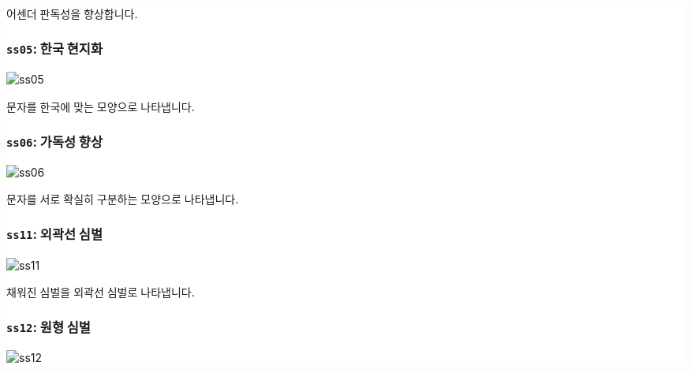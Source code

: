 어센더 판독성을 향상합니다.

### `ss05`: 한국 현지화

<picture>
    <source media="(prefers-color-scheme: dark) and (max-width: 600px)" srcset="https://github.com/wanteddev/wanted-sans/blob/HEAD/documentation/images/features/mobile/dark/ss05.svg">
	<source media="(prefers-color-scheme: dark)" srcset="https://github.com/wanteddev/wanted-sans/blob/HEAD/documentation/images/features/desktop/dark/ss05.svg">
    <source media="(max-width: 600px)" srcset="https://github.com/wanteddev/wanted-sans/blob/HEAD/documentation/images/features/mobile/light/ss05.svg">
	<img width="100%" alt="ss05" src="https://github.com/wanteddev/wanted-sans/blob/HEAD/documentation/images/features/desktop/light/ss05.svg">
</picture>

문자를 한국에 맞는 모양으로 나타냅니다.

### `ss06`: 가독성 향상

<picture>
    <source media="(prefers-color-scheme: dark) and (max-width: 600px)" srcset="https://github.com/wanteddev/wanted-sans/blob/HEAD/documentation/images/features/mobile/dark/ss06.svg">
	<source media="(prefers-color-scheme: dark)" srcset="https://github.com/wanteddev/wanted-sans/blob/HEAD/documentation/images/features/desktop/dark/ss06.svg">
    <source media="(max-width: 600px)" srcset="https://github.com/wanteddev/wanted-sans/blob/HEAD/documentation/images/features/mobile/light/ss06.svg">
	<img width="100%" alt="ss06" src="https://github.com/wanteddev/wanted-sans/blob/HEAD/documentation/images/features/desktop/light/ss06.svg">
</picture>

문자를 서로 확실히 구분하는 모양으로 나타냅니다.

### `ss11`: 외곽선 심벌

<picture>
    <source media="(prefers-color-scheme: dark) and (max-width: 600px)" srcset="https://github.com/wanteddev/wanted-sans/blob/HEAD/documentation/images/features/mobile/dark/ss11.svg">
	<source media="(prefers-color-scheme: dark)" srcset="https://github.com/wanteddev/wanted-sans/blob/HEAD/documentation/images/features/desktop/dark/ss11.svg">
    <source media="(max-width: 600px)" srcset="https://github.com/wanteddev/wanted-sans/blob/HEAD/documentation/images/features/mobile/light/ss11.svg">
	<img width="100%" alt="ss11" src="https://github.com/wanteddev/wanted-sans/blob/HEAD/documentation/images/features/desktop/light/ss11.svg">
</picture>

채워진 심벌을 외곽선 심벌로 나타냅니다.

### `ss12`: 원형 심벌

<picture>
    <source media="(prefers-color-scheme: dark) and (max-width: 600px)" srcset="https://github.com/wanteddev/wanted-sans/blob/HEAD/documentation/images/features/mobile/dark/ss12.svg">
	<source media="(prefers-color-scheme: dark)" srcset="https://github.com/wanteddev/wanted-sans/blob/HEAD/documentation/images/features/desktop/dark/ss12.svg">
    <source media="(max-width: 600px)" srcset="https://github.com/wanteddev/wanted-sans/blob/HEAD/documentation/images/features/mobile/light/ss12.svg">
	<img width="100%" alt="ss12" src="https://github.com/wanteddev/wanted-sans/blob/HEAD/documentation/images/features/desktop/light/ss12.svg">
</picture>
